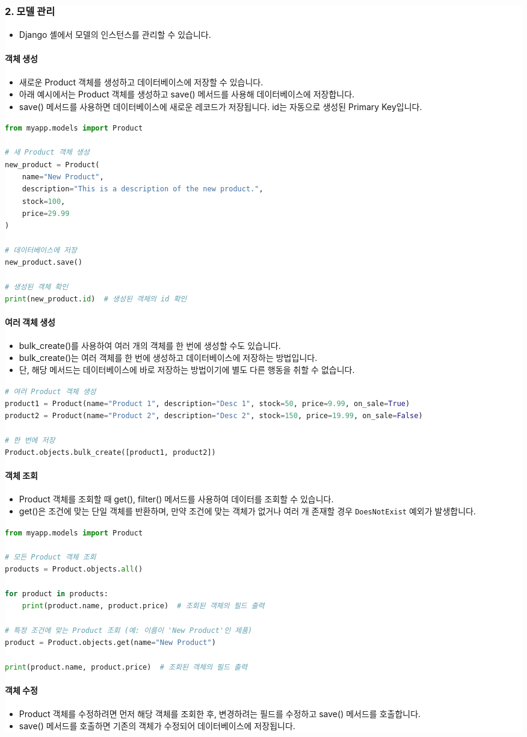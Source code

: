 ```python
```

### 2. 모델 관리
* Django 셸에서 모델의 인스턴스를 관리할 수 있습니다.

#### 객체 생성
* 새로운 Product 객체를 생성하고 데이터베이스에 저장할 수 있습니다. 
* 아래 예시에서는 Product 객체를 생성하고 save() 메서드를 사용해 데이터베이스에 저장합니다.
* save() 메서드를 사용하면 데이터베이스에 새로운 레코드가 저장됩니다. id는 자동으로 생성된 Primary Key입니다.

```python
from myapp.models import Product

# 새 Product 객체 생성
new_product = Product(
    name="New Product",
    description="This is a description of the new product.",
    stock=100,
    price=29.99
)

# 데이터베이스에 저장
new_product.save()

# 생성된 객체 확인
print(new_product.id)  # 생성된 객체의 id 확인
```

#### 여러 객체 생성
* bulk_create()를 사용하여 여러 개의 객체를 한 번에 생성할 수도 있습니다.
* bulk_create()는 여러 객체를 한 번에 생성하고 데이터베이스에 저장하는 방법입니다.
* 단, 해당 메서드는 데이터베이스에 바로 저장하는 방법이기에 별도 다른 행동을 취할 수 없습니다.

```python
# 여러 Product 객체 생성
product1 = Product(name="Product 1", description="Desc 1", stock=50, price=9.99, on_sale=True)
product2 = Product(name="Product 2", description="Desc 2", stock=150, price=19.99, on_sale=False)

# 한 번에 저장
Product.objects.bulk_create([product1, product2])
```

#### 객체 조회
* Product 객체를 조회할 때 get(), filter() 메서드를 사용하여 데이터를 조회할 수 있습니다.
* get()은 조건에 맞는 단일 객체를 반환하며, 만약 조건에 맞는 객체가 없거나 여러 개 존재할 경우 `DoesNotExist` 예외가 발생합니다.

```python
from myapp.models import Product

# 모든 Product 객체 조회
products = Product.objects.all()

for product in products:
    print(product.name, product.price)  # 조회된 객체의 필드 출력
    
# 특정 조건에 맞는 Product 조회 (예: 이름이 'New Product'인 제품)
product = Product.objects.get(name="New Product")

print(product.name, product.price)  # 조회된 객체의 필드 출력
```

#### 객체 수정
* Product 객체를 수정하려면 먼저 해당 객체를 조회한 후, 변경하려는 필드를 수정하고 save() 메서드를 호출합니다.
* save() 메서드를 호출하면 기존의 객체가 수정되어 데이터베이스에 저장됩니다.

```python
```